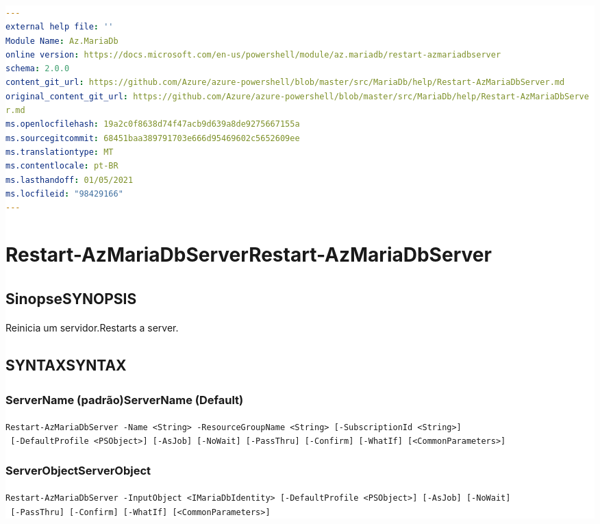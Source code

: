 ```yaml
---
external help file: ''
Module Name: Az.MariaDb
online version: https://docs.microsoft.com/en-us/powershell/module/az.mariadb/restart-azmariadbserver
schema: 2.0.0
content_git_url: https://github.com/Azure/azure-powershell/blob/master/src/MariaDb/help/Restart-AzMariaDbServer.md
original_content_git_url: https://github.com/Azure/azure-powershell/blob/master/src/MariaDb/help/Restart-AzMariaDbServer.md
ms.openlocfilehash: 19a2c0f8638d74f47acb9d639a8de9275667155a
ms.sourcegitcommit: 68451baa389791703e666d95469602c5652609ee
ms.translationtype: MT
ms.contentlocale: pt-BR
ms.lasthandoff: 01/05/2021
ms.locfileid: "98429166"
---
```

# <span data-ttu-id="01133-101">Restart-AzMariaDbServer</span><span class="sxs-lookup"><span data-stu-id="01133-101">Restart-AzMariaDbServer</span></span>

## <span data-ttu-id="01133-102">Sinopse</span><span class="sxs-lookup"><span data-stu-id="01133-102">SYNOPSIS</span></span>
<span data-ttu-id="01133-103">Reinicia um servidor.</span><span class="sxs-lookup"><span data-stu-id="01133-103">Restarts a server.</span></span>

## <span data-ttu-id="01133-104">SYNTAX</span><span class="sxs-lookup"><span data-stu-id="01133-104">SYNTAX</span></span>

### <span data-ttu-id="01133-105">ServerName (padrão)</span><span class="sxs-lookup"><span data-stu-id="01133-105">ServerName (Default)</span></span>
```
Restart-AzMariaDbServer -Name <String> -ResourceGroupName <String> [-SubscriptionId <String>]
 [-DefaultProfile <PSObject>] [-AsJob] [-NoWait] [-PassThru] [-Confirm] [-WhatIf] [<CommonParameters>]
```

### <span data-ttu-id="01133-106">ServerObject</span><span class="sxs-lookup"><span data-stu-id="01133-106">ServerObject</span></span>
```
Restart-AzMariaDbServer -InputObject <IMariaDbIdentity> [-DefaultProfile <PSObject>] [-AsJob] [-NoWait]
 [-PassThru] [-Confirm] [-WhatIf] [<CommonParameters>]
```
